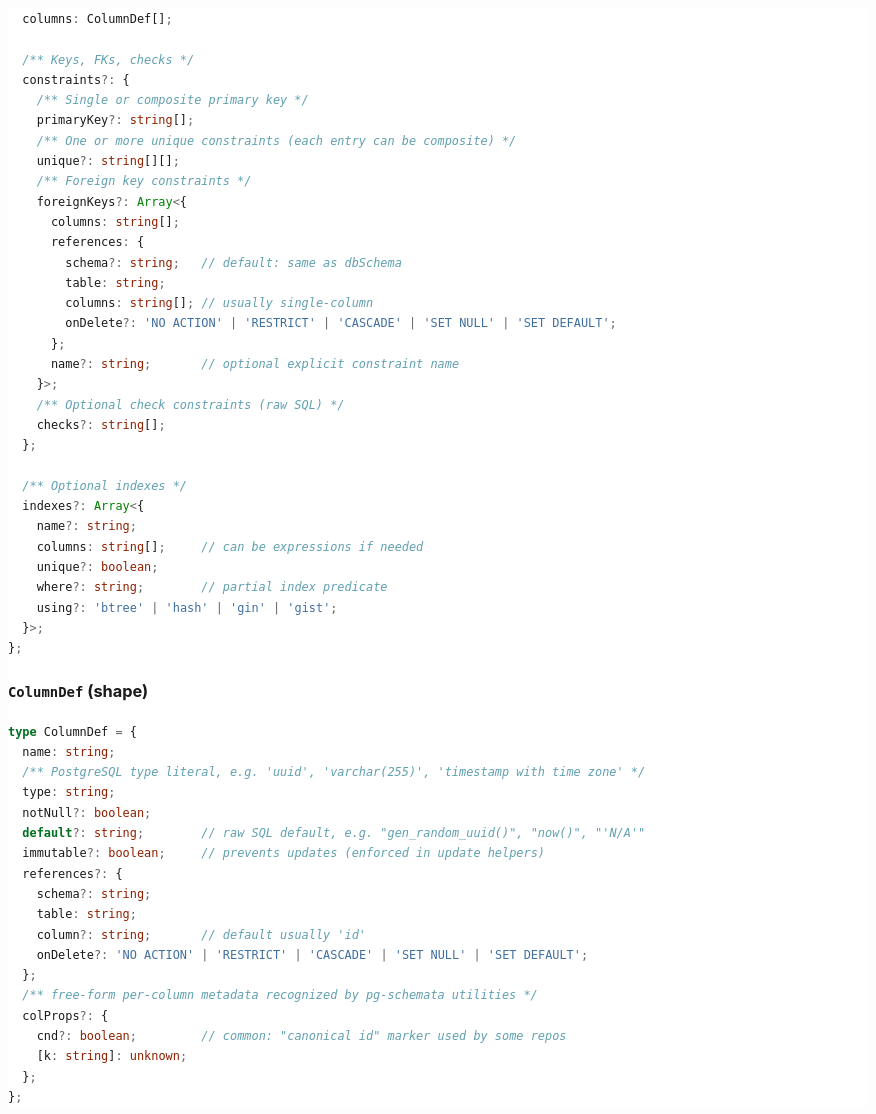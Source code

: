 ```ts
  columns: ColumnDef[];

  /** Keys, FKs, checks */
  constraints?: {
    /** Single or composite primary key */
    primaryKey?: string[];
    /** One or more unique constraints (each entry can be composite) */
    unique?: string[][];
    /** Foreign key constraints */
    foreignKeys?: Array<{
      columns: string[];
      references: {
        schema?: string;   // default: same as dbSchema
        table: string;
        columns: string[]; // usually single-column
        onDelete?: 'NO ACTION' | 'RESTRICT' | 'CASCADE' | 'SET NULL' | 'SET DEFAULT';
      };
      name?: string;       // optional explicit constraint name
    }>;
    /** Optional check constraints (raw SQL) */
    checks?: string[];
  };

  /** Optional indexes */
  indexes?: Array<{
    name?: string;
    columns: string[];     // can be expressions if needed
    unique?: boolean;
    where?: string;        // partial index predicate
    using?: 'btree' | 'hash' | 'gin' | 'gist';
  }>;
};
```

### `ColumnDef` (shape)

```ts
type ColumnDef = {
  name: string;
  /** PostgreSQL type literal, e.g. 'uuid', 'varchar(255)', 'timestamp with time zone' */
  type: string;
  notNull?: boolean;
  default?: string;        // raw SQL default, e.g. "gen_random_uuid()", "now()", "'N/A'"
  immutable?: boolean;     // prevents updates (enforced in update helpers)
  references?: {
    schema?: string;
    table: string;
    column?: string;       // default usually 'id'
    onDelete?: 'NO ACTION' | 'RESTRICT' | 'CASCADE' | 'SET NULL' | 'SET DEFAULT';
  };
  /** free-form per-column metadata recognized by pg-schemata utilities */
  colProps?: {
    cnd?: boolean;         // common: "canonical id" marker used by some repos
    [k: string]: unknown;
  };
};
```
